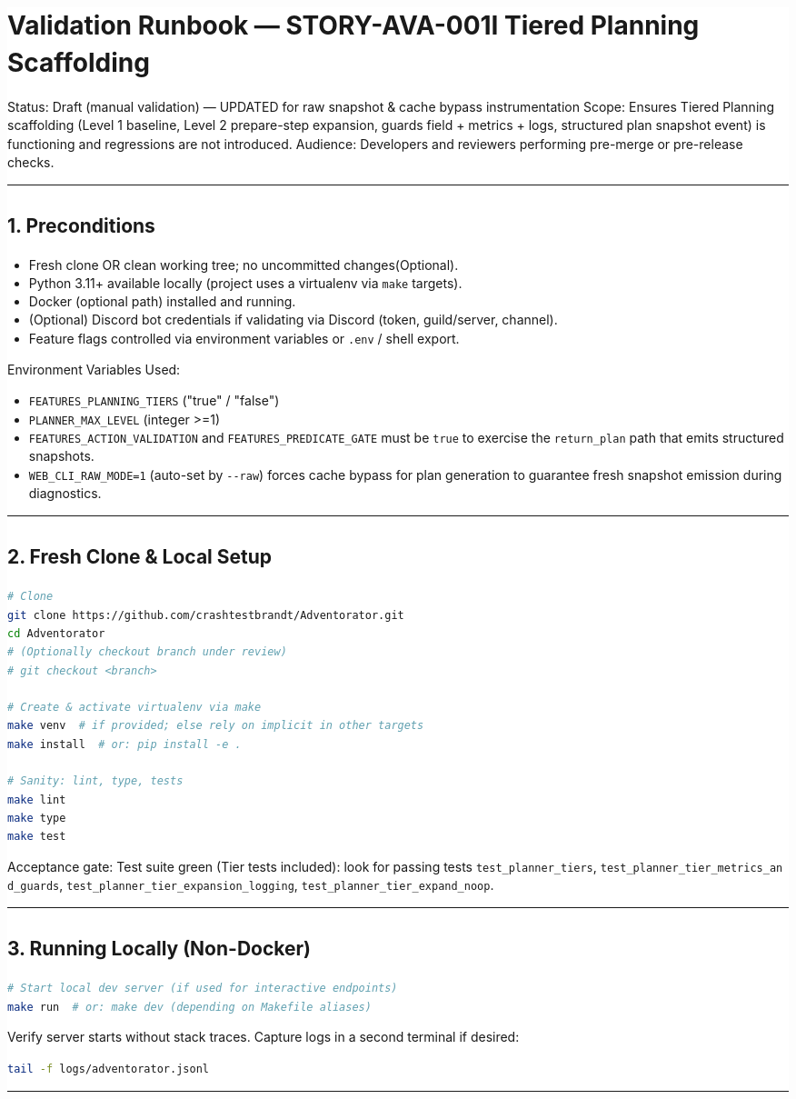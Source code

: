 # Validation Runbook — STORY-AVA-001I Tiered Planning Scaffolding

Status: Draft (manual validation) — UPDATED for raw snapshot & cache bypass instrumentation
Scope: Ensures Tiered Planning scaffolding (Level 1 baseline, Level 2 prepare-step expansion, guards field + metrics + logs, structured plan snapshot event) is functioning and regressions are not introduced.
Audience: Developers and reviewers performing pre-merge or pre-release checks.

---
## 1. Preconditions
- Fresh clone OR clean working tree; no uncommitted changes(Optional).
- Python 3.11+ available locally (project uses a virtualenv via `make` targets).
- Docker (optional path) installed and running.
- (Optional) Discord bot credentials if validating via Discord (token, guild/server, channel).
- Feature flags controlled via environment variables or `.env` / shell export.

Environment Variables Used:
- `FEATURES_PLANNING_TIERS` ("true" / "false")
- `PLANNER_MAX_LEVEL` (integer >=1)
 - `FEATURES_ACTION_VALIDATION` and `FEATURES_PREDICATE_GATE` must be `true` to exercise the `return_plan` path that emits structured snapshots.
 - `WEB_CLI_RAW_MODE=1` (auto-set by `--raw`) forces cache bypass for plan generation to guarantee fresh snapshot emission during diagnostics.

---
## 2. Fresh Clone & Local Setup
```bash
# Clone
git clone https://github.com/crashtestbrandt/Adventorator.git
cd Adventorator
# (Optionally checkout branch under review)
# git checkout <branch>

# Create & activate virtualenv via make
make venv  # if provided; else rely on implicit in other targets
make install  # or: pip install -e .

# Sanity: lint, type, tests
make lint
make type
make test
```
Acceptance gate: Test suite green (Tier tests included): look for passing tests `test_planner_tiers`, `test_planner_tier_metrics_and_guards`, `test_planner_tier_expansion_logging`, `test_planner_tier_expand_noop`.

---
## 3. Running Locally (Non-Docker)
```bash
# Start local dev server (if used for interactive endpoints)
make run  # or: make dev (depending on Makefile aliases)
```
Verify server starts without stack traces. Capture logs in a second terminal if desired:
```bash
tail -f logs/adventorator.jsonl
```

---